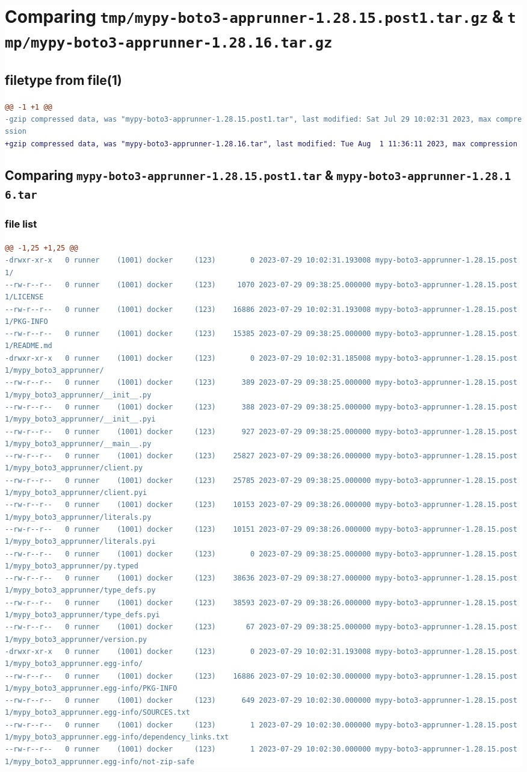# Comparing `tmp/mypy-boto3-apprunner-1.28.15.post1.tar.gz` & `tmp/mypy-boto3-apprunner-1.28.16.tar.gz`

## filetype from file(1)

```diff
@@ -1 +1 @@
-gzip compressed data, was "mypy-boto3-apprunner-1.28.15.post1.tar", last modified: Sat Jul 29 10:02:31 2023, max compression
+gzip compressed data, was "mypy-boto3-apprunner-1.28.16.tar", last modified: Tue Aug  1 11:36:11 2023, max compression
```

## Comparing `mypy-boto3-apprunner-1.28.15.post1.tar` & `mypy-boto3-apprunner-1.28.16.tar`

### file list

```diff
@@ -1,25 +1,25 @@
-drwxr-xr-x   0 runner    (1001) docker     (123)        0 2023-07-29 10:02:31.193008 mypy-boto3-apprunner-1.28.15.post1/
--rw-r--r--   0 runner    (1001) docker     (123)     1070 2023-07-29 09:38:25.000000 mypy-boto3-apprunner-1.28.15.post1/LICENSE
--rw-r--r--   0 runner    (1001) docker     (123)    16886 2023-07-29 10:02:31.193008 mypy-boto3-apprunner-1.28.15.post1/PKG-INFO
--rw-r--r--   0 runner    (1001) docker     (123)    15385 2023-07-29 09:38:25.000000 mypy-boto3-apprunner-1.28.15.post1/README.md
-drwxr-xr-x   0 runner    (1001) docker     (123)        0 2023-07-29 10:02:31.185008 mypy-boto3-apprunner-1.28.15.post1/mypy_boto3_apprunner/
--rw-r--r--   0 runner    (1001) docker     (123)      389 2023-07-29 09:38:25.000000 mypy-boto3-apprunner-1.28.15.post1/mypy_boto3_apprunner/__init__.py
--rw-r--r--   0 runner    (1001) docker     (123)      388 2023-07-29 09:38:25.000000 mypy-boto3-apprunner-1.28.15.post1/mypy_boto3_apprunner/__init__.pyi
--rw-r--r--   0 runner    (1001) docker     (123)      927 2023-07-29 09:38:25.000000 mypy-boto3-apprunner-1.28.15.post1/mypy_boto3_apprunner/__main__.py
--rw-r--r--   0 runner    (1001) docker     (123)    25827 2023-07-29 09:38:26.000000 mypy-boto3-apprunner-1.28.15.post1/mypy_boto3_apprunner/client.py
--rw-r--r--   0 runner    (1001) docker     (123)    25785 2023-07-29 09:38:25.000000 mypy-boto3-apprunner-1.28.15.post1/mypy_boto3_apprunner/client.pyi
--rw-r--r--   0 runner    (1001) docker     (123)    10153 2023-07-29 09:38:26.000000 mypy-boto3-apprunner-1.28.15.post1/mypy_boto3_apprunner/literals.py
--rw-r--r--   0 runner    (1001) docker     (123)    10151 2023-07-29 09:38:26.000000 mypy-boto3-apprunner-1.28.15.post1/mypy_boto3_apprunner/literals.pyi
--rw-r--r--   0 runner    (1001) docker     (123)        0 2023-07-29 09:38:25.000000 mypy-boto3-apprunner-1.28.15.post1/mypy_boto3_apprunner/py.typed
--rw-r--r--   0 runner    (1001) docker     (123)    38636 2023-07-29 09:38:27.000000 mypy-boto3-apprunner-1.28.15.post1/mypy_boto3_apprunner/type_defs.py
--rw-r--r--   0 runner    (1001) docker     (123)    38593 2023-07-29 09:38:26.000000 mypy-boto3-apprunner-1.28.15.post1/mypy_boto3_apprunner/type_defs.pyi
--rw-r--r--   0 runner    (1001) docker     (123)       67 2023-07-29 09:38:25.000000 mypy-boto3-apprunner-1.28.15.post1/mypy_boto3_apprunner/version.py
-drwxr-xr-x   0 runner    (1001) docker     (123)        0 2023-07-29 10:02:31.193008 mypy-boto3-apprunner-1.28.15.post1/mypy_boto3_apprunner.egg-info/
--rw-r--r--   0 runner    (1001) docker     (123)    16886 2023-07-29 10:02:30.000000 mypy-boto3-apprunner-1.28.15.post1/mypy_boto3_apprunner.egg-info/PKG-INFO
--rw-r--r--   0 runner    (1001) docker     (123)      649 2023-07-29 10:02:30.000000 mypy-boto3-apprunner-1.28.15.post1/mypy_boto3_apprunner.egg-info/SOURCES.txt
--rw-r--r--   0 runner    (1001) docker     (123)        1 2023-07-29 10:02:30.000000 mypy-boto3-apprunner-1.28.15.post1/mypy_boto3_apprunner.egg-info/dependency_links.txt
--rw-r--r--   0 runner    (1001) docker     (123)        1 2023-07-29 10:02:30.000000 mypy-boto3-apprunner-1.28.15.post1/mypy_boto3_apprunner.egg-info/not-zip-safe
```